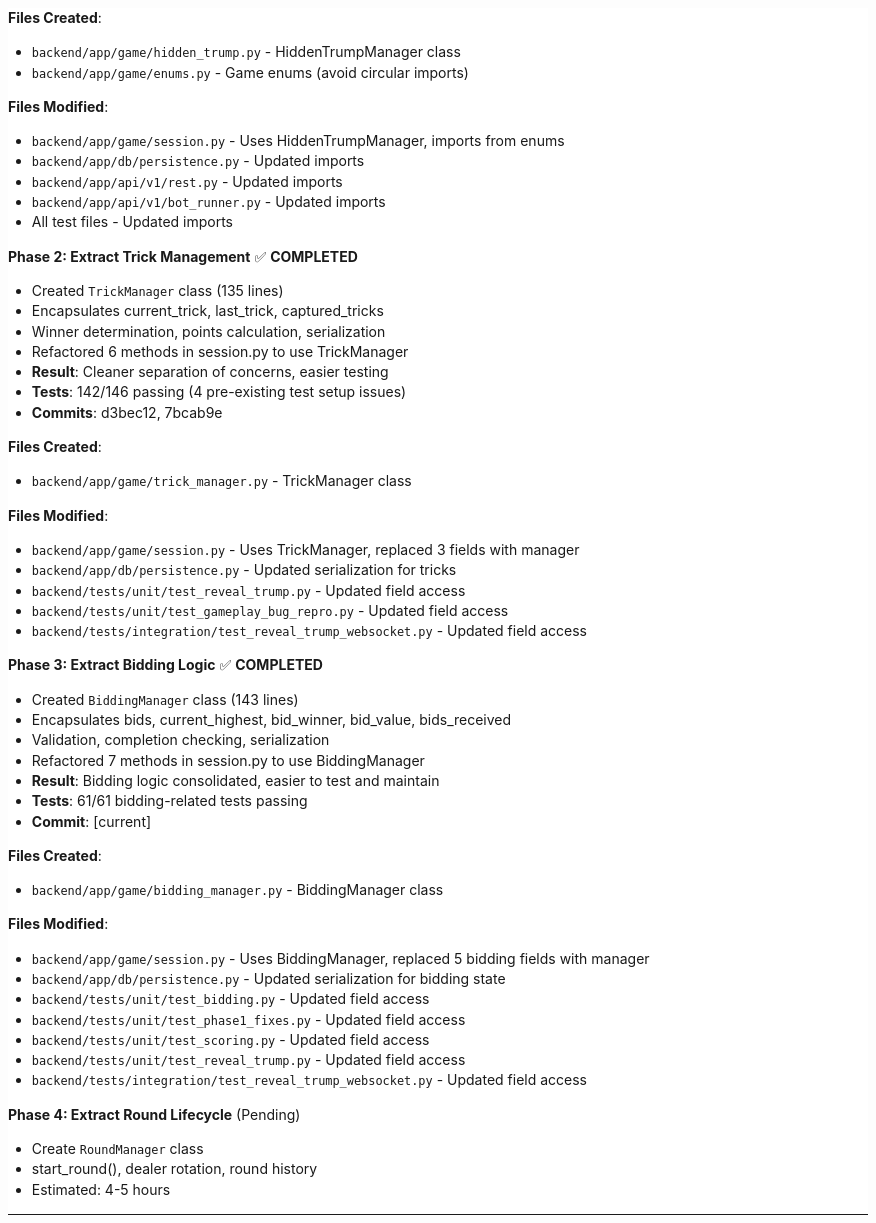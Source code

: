**Files Created**:
- `backend/app/game/hidden_trump.py` - HiddenTrumpManager class
- `backend/app/game/enums.py` - Game enums (avoid circular imports)

**Files Modified**:
- `backend/app/game/session.py` - Uses HiddenTrumpManager, imports from enums
- `backend/app/db/persistence.py` - Updated imports
- `backend/app/api/v1/rest.py` - Updated imports
- `backend/app/api/v1/bot_runner.py` - Updated imports
- All test files - Updated imports

**Phase 2: Extract Trick Management** ✅ **COMPLETED**
- Created `TrickManager` class (135 lines)
- Encapsulates current_trick, last_trick, captured_tricks
- Winner determination, points calculation, serialization
- Refactored 6 methods in session.py to use TrickManager
- **Result**: Cleaner separation of concerns, easier testing
- **Tests**: 142/146 passing (4 pre-existing test setup issues)
- **Commits**: d3bec12, 7bcab9e

**Files Created**:
- `backend/app/game/trick_manager.py` - TrickManager class

**Files Modified**:
- `backend/app/game/session.py` - Uses TrickManager, replaced 3 fields with manager
- `backend/app/db/persistence.py` - Updated serialization for tricks
- `backend/tests/unit/test_reveal_trump.py` - Updated field access
- `backend/tests/unit/test_gameplay_bug_repro.py` - Updated field access
- `backend/tests/integration/test_reveal_trump_websocket.py` - Updated field access

**Phase 3: Extract Bidding Logic** ✅ **COMPLETED**
- Created `BiddingManager` class (143 lines)
- Encapsulates bids, current_highest, bid_winner, bid_value, bids_received
- Validation, completion checking, serialization
- Refactored 7 methods in session.py to use BiddingManager
- **Result**: Bidding logic consolidated, easier to test and maintain
- **Tests**: 61/61 bidding-related tests passing
- **Commit**: [current]

**Files Created**:
- `backend/app/game/bidding_manager.py` - BiddingManager class

**Files Modified**:
- `backend/app/game/session.py` - Uses BiddingManager, replaced 5 bidding fields with manager
- `backend/app/db/persistence.py` - Updated serialization for bidding state
- `backend/tests/unit/test_bidding.py` - Updated field access
- `backend/tests/unit/test_phase1_fixes.py` - Updated field access
- `backend/tests/unit/test_scoring.py` - Updated field access
- `backend/tests/unit/test_reveal_trump.py` - Updated field access
- `backend/tests/integration/test_reveal_trump_websocket.py` - Updated field access

**Phase 4: Extract Round Lifecycle** (Pending)
- Create `RoundManager` class
- start_round(), dealer rotation, round history
- Estimated: 4-5 hours

---